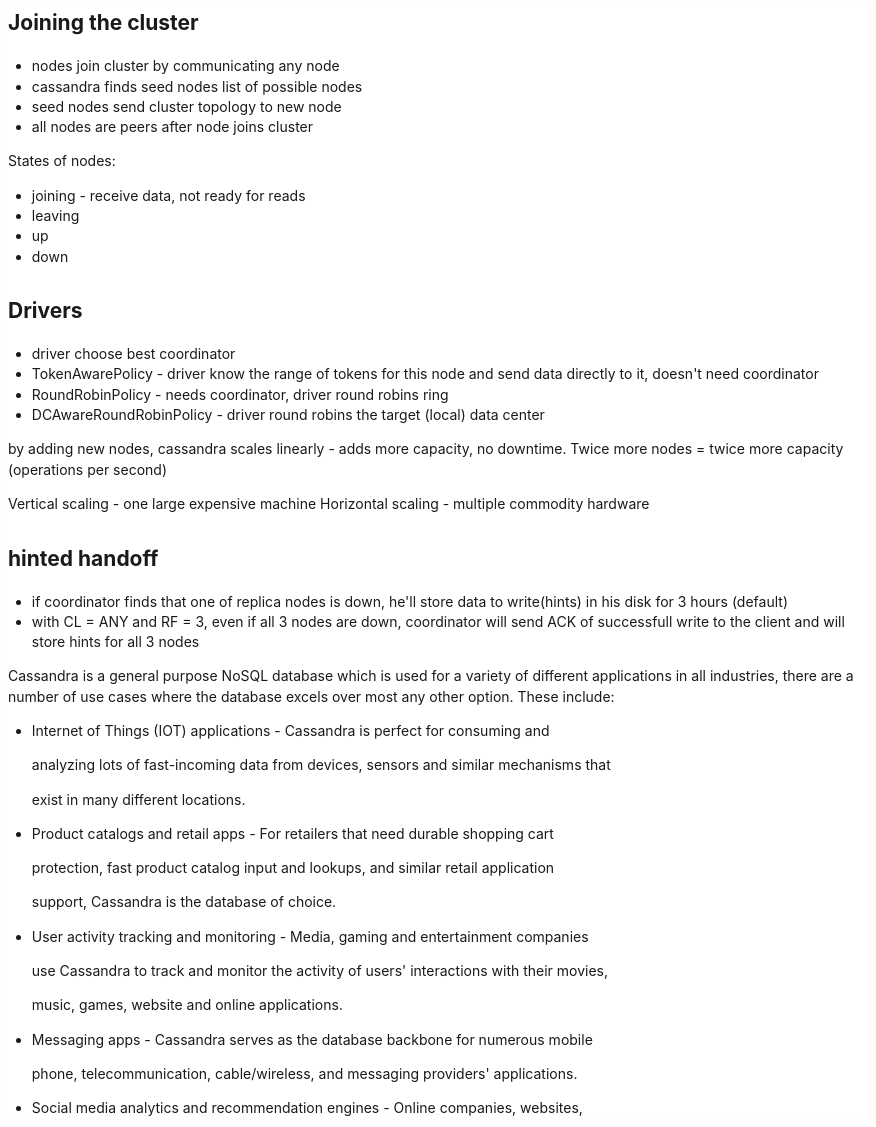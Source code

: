 ## Joining the cluster

* nodes join cluster by communicating any node
* cassandra finds seed nodes list of possible nodes
* seed nodes send cluster topology to new node
* all nodes are peers after node joins cluster

States of nodes:

* joining - receive data, not ready for reads
* leaving
* up&#x20;
* down

## Drivers

* driver choose best coordinator
* TokenAwarePolicy - driver know the range of tokens for this node and send data directly to it, doesn't need coordinator
* RoundRobinPolicy - needs coordinator, driver round robins ring
* DCAwareRoundRobinPolicy - driver round robins the target (local) data center

by adding new nodes, cassandra scales linearly - adds more capacity, no downtime. Twice more nodes = twice more capacity (operations per second)

Vertical scaling - one large expensive machine Horizontal scaling - multiple commodity hardware

## hinted handoff

* if coordinator finds that one of replica nodes is down, he'll store data to write(hints) in his disk for 3 hours (default)
* with CL = ANY and RF = 3, even if all 3 nodes are down, coordinator will send ACK of successfull write to the client and will store hints for all 3 nodes

Cassandra is a general purpose NoSQL database which is used for a variety of different applications in all industries, there are a number of use cases where the database excels over most any other option. These include:

*   Internet of Things (IOT) applications - Cassandra is perfect for consuming and

    analyzing lots of fast-incoming data from devices, sensors and similar mechanisms that

    exist in many different locations.
*   Product catalogs and retail apps - For retailers that need durable shopping cart

    protection, fast product catalog input and lookups, and similar retail application

    support, Cassandra is the database of choice.
*   User activity tracking and monitoring - Media, gaming and entertainment companies

    use Cassandra to track and monitor the activity of users' interactions with their movies,

    music, games, website and online applications.
*   Messaging apps - Cassandra serves as the database backbone for numerous mobile

    phone, telecommunication, cable/wireless, and messaging providers' applications.
*   Social media analytics and recommendation engines - Online companies, websites,
